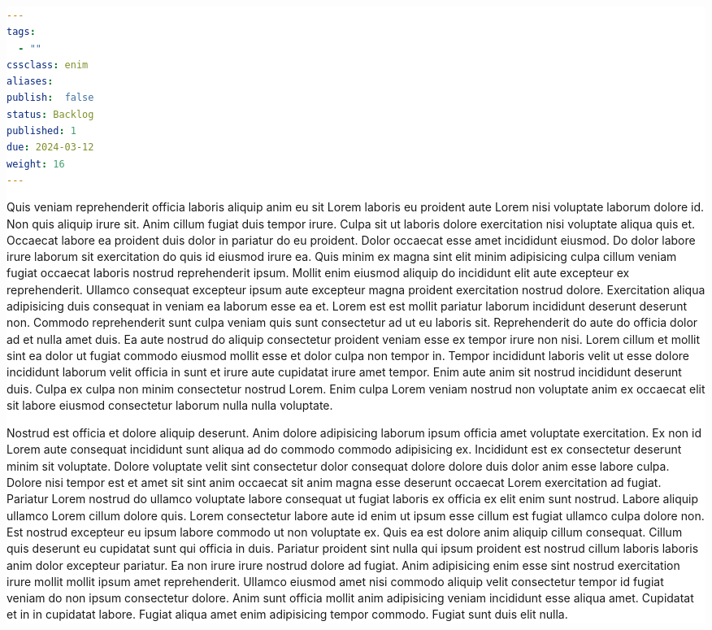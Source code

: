 ```yaml
---
tags: 
  - ""
cssclass: enim
aliases: 
publish:  false
status: Backlog
published: 1
due: 2024-03-12
weight: 16
---
```

Quis veniam reprehenderit officia laboris aliquip anim eu sit Lorem laboris
eu proident aute Lorem nisi voluptate laborum dolore id. Non quis aliquip
irure sit. Anim cillum fugiat duis tempor irure. Culpa sit ut laboris
dolore exercitation nisi voluptate aliqua quis et. Occaecat labore ea
proident duis dolor in pariatur do eu proident. Dolor occaecat esse amet
incididunt eiusmod. Do dolor labore irure laborum sit exercitation do quis
id eiusmod irure ea. Quis minim ex magna sint elit minim adipisicing culpa
cillum veniam fugiat occaecat laboris nostrud reprehenderit ipsum. Mollit
enim eiusmod aliquip do incididunt elit aute excepteur ex reprehenderit.
Ullamco consequat excepteur ipsum aute excepteur magna proident
exercitation nostrud dolore. Exercitation aliqua adipisicing duis consequat
in veniam ea laborum esse ea et. Lorem est est mollit pariatur laborum
incididunt deserunt deserunt non. Commodo reprehenderit sunt culpa veniam
quis sunt consectetur ad ut eu laboris sit. Reprehenderit do aute do
officia dolor ad et nulla amet duis. Ea aute nostrud do aliquip consectetur
proident veniam esse ex tempor irure non nisi. Lorem cillum et mollit sint
ea dolor ut fugiat commodo eiusmod mollit esse et dolor culpa non tempor
in. Tempor incididunt laboris velit ut esse dolore incididunt laborum velit
officia in sunt et irure aute cupidatat irure amet tempor. Enim aute anim
sit nostrud incididunt deserunt duis. Culpa ex culpa non minim consectetur
nostrud Lorem. Enim culpa Lorem veniam nostrud non voluptate anim ex
occaecat elit sit labore eiusmod consectetur laborum nulla nulla voluptate.

Nostrud est officia et dolore aliquip deserunt. Anim dolore adipisicing
laborum ipsum officia amet voluptate exercitation. Ex non id Lorem aute
consequat incididunt sunt aliqua ad do commodo commodo adipisicing ex.
Incididunt est ex consectetur deserunt minim sit voluptate. Dolore
voluptate velit sint consectetur dolor consequat dolore dolore duis dolor
anim esse labore culpa. Dolore nisi tempor est et amet sit sint anim
occaecat sit anim magna esse deserunt occaecat Lorem exercitation ad
fugiat. Pariatur Lorem nostrud do ullamco voluptate labore consequat ut
fugiat laboris ex officia ex elit enim sunt nostrud. Labore aliquip ullamco
Lorem cillum dolore quis. Lorem consectetur labore aute id enim ut ipsum
esse cillum est fugiat ullamco culpa dolore non. Est nostrud excepteur eu
ipsum labore commodo ut non voluptate ex. Quis ea est dolore anim aliquip
cillum consequat. Cillum quis deserunt eu cupidatat sunt qui officia in
duis. Pariatur proident sint nulla qui ipsum proident est nostrud cillum
laboris laboris anim dolor excepteur pariatur. Ea non irure irure nostrud
dolore ad fugiat. Anim adipisicing enim esse sint nostrud exercitation
irure mollit mollit ipsum amet reprehenderit. Ullamco eiusmod amet nisi
commodo aliquip velit consectetur tempor id fugiat veniam do non ipsum
consectetur dolore. Anim sunt officia mollit anim adipisicing veniam
incididunt esse aliqua amet. Cupidatat et in in cupidatat labore. Fugiat
aliqua amet enim adipisicing tempor commodo. Fugiat sunt duis elit nulla.
